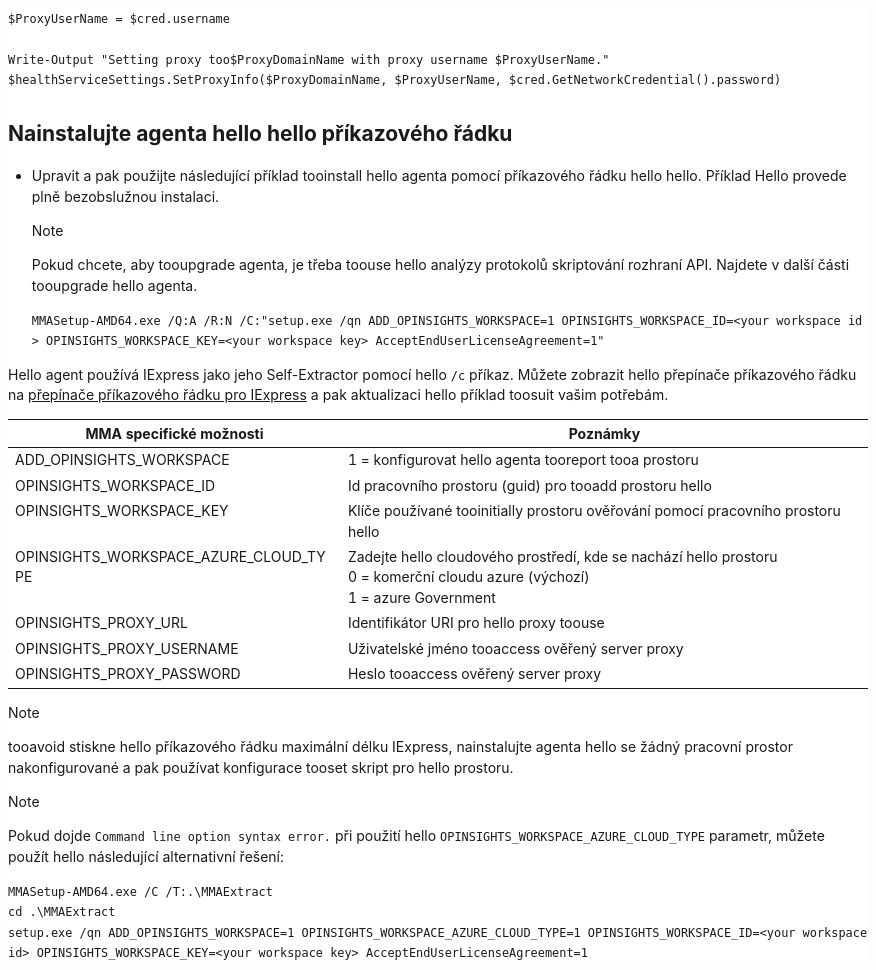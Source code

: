     $ProxyUserName = $cred.username

    Write-Output "Setting proxy too$ProxyDomainName with proxy username $ProxyUserName."
    $healthServiceSettings.SetProxyInfo($ProxyDomainName, $ProxyUserName, $cred.GetNetworkCredential().password)



## <a name="install-hello-agent-using-hello-command-line"></a>Nainstalujte agenta hello hello příkazového řádku
- Upravit a pak použijte následující příklad tooinstall hello agenta pomocí příkazového řádku hello hello. Příklad Hello provede plně bezobslužnou instalaci.

    >[!NOTE]
    Pokud chcete, aby tooupgrade agenta, je třeba toouse hello analýzy protokolů skriptování rozhraní API. Najdete v další části tooupgrade hello agenta.

    ```dos
    MMASetup-AMD64.exe /Q:A /R:N /C:"setup.exe /qn ADD_OPINSIGHTS_WORKSPACE=1 OPINSIGHTS_WORKSPACE_ID=<your workspace id> OPINSIGHTS_WORKSPACE_KEY=<your workspace key> AcceptEndUserLicenseAgreement=1"
    ```

Hello agent používá IExpress jako jeho Self-Extractor pomocí hello `/c` příkaz. Můžete zobrazit hello přepínače příkazového řádku na [přepínače příkazového řádku pro IExpress](https://support.microsoft.com/help/197147/command-line-switches-for-iexpress-software-update-packages) a pak aktualizaci hello příklad toosuit vašim potřebám.

|MMA specifické možnosti                   |Poznámky         |
|---------------------------------------|--------------|
|ADD_OPINSIGHTS_WORKSPACE               | 1 = konfigurovat hello agenta tooreport tooa prostoru                |
|OPINSIGHTS_WORKSPACE_ID                | Id pracovního prostoru (guid) pro tooadd prostoru hello                    |
|OPINSIGHTS_WORKSPACE_KEY               | Klíče používané tooinitially prostoru ověřování pomocí pracovního prostoru hello |
|OPINSIGHTS_WORKSPACE_AZURE_CLOUD_TYPE  | Zadejte hello cloudového prostředí, kde se nachází hello prostoru <br> 0 = komerční cloudu azure (výchozí) <br> 1 = azure Government |
|OPINSIGHTS_PROXY_URL               | Identifikátor URI pro hello proxy toouse |
|OPINSIGHTS_PROXY_USERNAME               | Uživatelské jméno tooaccess ověřený server proxy |
|OPINSIGHTS_PROXY_PASSWORD               | Heslo tooaccess ověřený server proxy |

>[!NOTE]
tooavoid stiskne hello příkazového řádku maximální délku IExpress, nainstalujte agenta hello se žádný pracovní prostor nakonfigurované a pak používat konfigurace tooset skript pro hello prostoru.

>[!NOTE]
Pokud dojde `Command line option syntax error.` při použití hello `OPINSIGHTS_WORKSPACE_AZURE_CLOUD_TYPE` parametr, můžete použít hello následující alternativní řešení:
```dos
MMASetup-AMD64.exe /C /T:.\MMAExtract
cd .\MMAExtract
setup.exe /qn ADD_OPINSIGHTS_WORKSPACE=1 OPINSIGHTS_WORKSPACE_AZURE_CLOUD_TYPE=1 OPINSIGHTS_WORKSPACE_ID=<your workspace id> OPINSIGHTS_WORKSPACE_KEY=<your workspace key> AcceptEndUserLicenseAgreement=1
```
